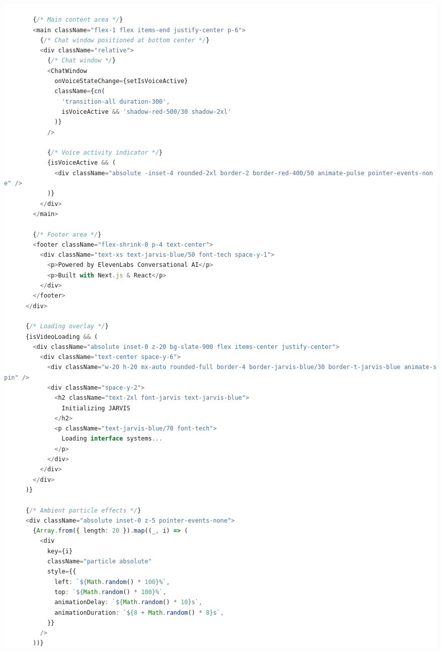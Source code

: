 ```typescript

        {/* Main content area */}
        <main className="flex-1 flex items-end justify-center p-6">
          {/* Chat window positioned at bottom center */}
          <div className="relative">
            {/* Chat window */}
            <ChatWindow
              onVoiceStateChange={setIsVoiceActive}
              className={cn(
                'transition-all duration-300',
                isVoiceActive && 'shadow-red-500/30 shadow-2xl'
              )}
            />
            
            {/* Voice activity indicator */}
            {isVoiceActive && (
              <div className="absolute -inset-4 rounded-2xl border-2 border-red-400/50 animate-pulse pointer-events-none" />
            )}
          </div>
        </main>

        {/* Footer area */}
        <footer className="flex-shrink-0 p-4 text-center">
          <div className="text-xs text-jarvis-blue/50 font-tech space-y-1">
            <p>Powered by ElevenLabs Conversational AI</p>
            <p>Built with Next.js & React</p>
          </div>
        </footer>
      </div>

      {/* Loading overlay */}
      {isVideoLoading && (
        <div className="absolute inset-0 z-20 bg-slate-900 flex items-center justify-center">
          <div className="text-center space-y-6">
            <div className="w-20 h-20 mx-auto rounded-full border-4 border-jarvis-blue/30 border-t-jarvis-blue animate-spin" />
            <div className="space-y-2">
              <h2 className="text-2xl font-jarvis text-jarvis-blue">
                Initializing JARVIS
              </h2>
              <p className="text-jarvis-blue/70 font-tech">
                Loading interface systems...
              </p>
            </div>
          </div>
        </div>
      )}

      {/* Ambient particle effects */}
      <div className="absolute inset-0 z-5 pointer-events-none">
        {Array.from({ length: 20 }).map((_, i) => (
          <div
            key={i}
            className="particle absolute"
            style={{
              left: `${Math.random() * 100}%`,
              top: `${Math.random() * 100}%`,
              animationDelay: `${Math.random() * 10}s`,
              animationDuration: `${8 + Math.random() * 8}s`,
            }}
          />
        ))}
```